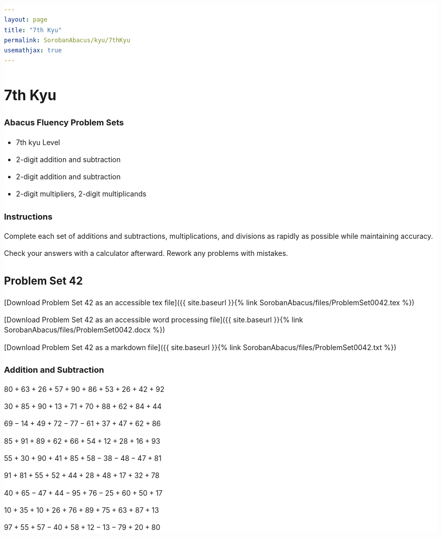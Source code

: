 ```yaml
---
layout: page
title: "7th Kyu"
permalink: SorobanAbacus/kyu/7thKyu
usemathjax: true
---
```

# 7th Kyu

### Abacus Fluency Problem Sets

- 7th kyu Level

- 2-digit addition and subtraction

- 2-digit addition and subtraction

- 2-digit multipliers, 2-digit multiplicands

### Instructions
Complete each set of additions and subtractions, multiplications, and divisions as rapidly as possible while maintaining accuracy. 

Check your answers with a calculator afterward. Rework any problems with mistakes.


## Problem Set 42
[Download Problem Set 42 as an accessible tex file]({{ site.baseurl }}{% link SorobanAbacus/files/ProblemSet0042.tex %})

[Download Problem Set 42 as an accessible word processing file]({{ site.baseurl }}{% link SorobanAbacus/files/ProblemSet0042.docx %})

[Download Problem Set 42 as a markdown file]({{ site.baseurl }}{% link SorobanAbacus/files/ProblemSet0042.txt %})

### Addition and Subtraction

$80+63+26+57+90+86+53+26+42+92$

$30+85+90+13+71+70+88+62+84+44$

$69-14+49+72-77-61+37+47+62+86$

$85+91+89+62+66+54+12+28+16+93$

$55+30+90+41+85+58-38-48-47+81$

$91+81+55+52+44+28+48+17+32+78$

$40+65-47+44-95+76-25+60+50+17$

$10+35+10+26+76+89+75+63+87+13$

$97+55+57-40+58+12-13-79+20+80$
